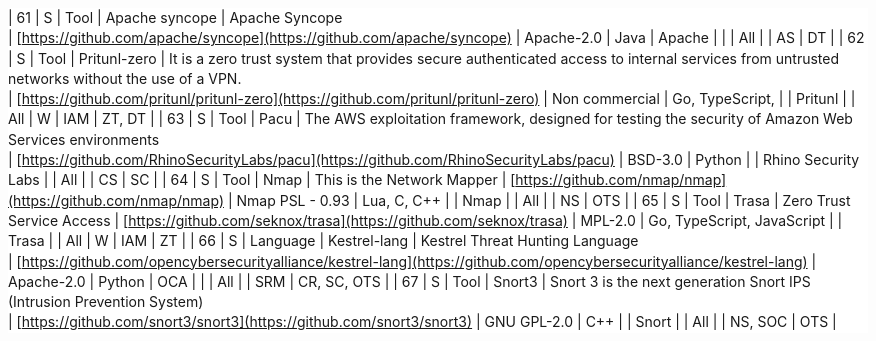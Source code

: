 | 61    | S                                         | Tool                | Apache syncope                | Apache Syncope<br>                                                                                                                                                                                                                                                                                                      | [https://github.com/apache/syncope](https://github.com/apache/syncope)                                                           | Apache-2.0      | Java                           | Apache                                                 |                                 |                        | All           |                           | AS | DT |
| 62    | S                                         | Tool                | Pritunl-zero                  | It is a zero trust system that provides secure authenticated access to internal services from untrusted networks without the use of a VPN.<br>                                                                                                                                                                          | [https://github.com/pritunl/pritunl-zero](https://github.com/pritunl/pritunl-zero)                                               | Non commercial  | Go, TypeScript,                |                                                        | Pritunl                         |                        | All           | W                         | IAM | ZT, DT |
| 63    | S                                         | Tool                | Pacu                          | The AWS exploitation framework, designed for testing the security of Amazon Web Services environments<br>                                                                                                                                                                                                               | [https://github.com/RhinoSecurityLabs/pacu](https://github.com/RhinoSecurityLabs/pacu)                                           | BSD-3.0         | Python                         |                                                        | Rhino Security Labs             |                        | All           |                           | CS | SC |
| 64    | S                                         | Tool                | Nmap                          | This is the Network Mapper                                                                                                                                                                                                                                                                                              | [https://github.com/nmap/nmap](https://github.com/nmap/nmap)                                                                     | Nmap PSL - 0.93 | Lua, C, C++                    |                                                        | Nmap                            |                        | All           |                           | NS | OTS |
| 65    | S                                         | Tool                | Trasa                         | Zero Trust Service Access                                                                                                                                                                                                                                                                                               | [https://github.com/seknox/trasa](https://github.com/seknox/trasa)                                                               | MPL-2.0         | Go, TypeScript, JavaScript     |                                                        | Trasa                           |                        | All           | W                         | IAM | ZT |
| 66    | S                                         | Language            | Kestrel-lang                  | Kestrel Threat Hunting Language<br>                                                                                                                                                                                                                                                                                     | [https://github.com/opencybersecurityalliance/kestrel-lang](https://github.com/opencybersecurityalliance/kestrel-lang)           | Apache-2.0      | Python                         | OCA                                                    |                                 |                        | All           |                           | SRM | CR, SC, OTS |
| 67    | S                                         | Tool                | Snort3                        | Snort 3 is the next generation Snort IPS (Intrusion Prevention System)<br>                                                                                                                                                                                                                                              | [https://github.com/snort3/snort3](https://github.com/snort3/snort3)                                                             | GNU GPL-2.0     | C++                            |                                                        | Snort                           |                        | All           |                           | NS, SOC | OTS |